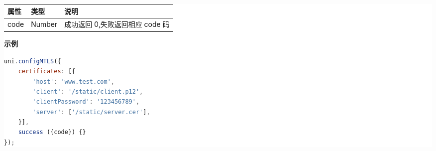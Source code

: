 |属性|类型 |说明|
|:--|:--|:--|
|code|Number| 成功返回 0,失败返回相应 code 码|

**示例**
```js
uni.configMTLS({
    certificates: [{
        'host': 'www.test.com',
        'client': '/static/client.p12',
        'clientPassword': '123456789',
        'server': ['/static/server.cer'],
    }],
    success ({code}) {}
});
```
